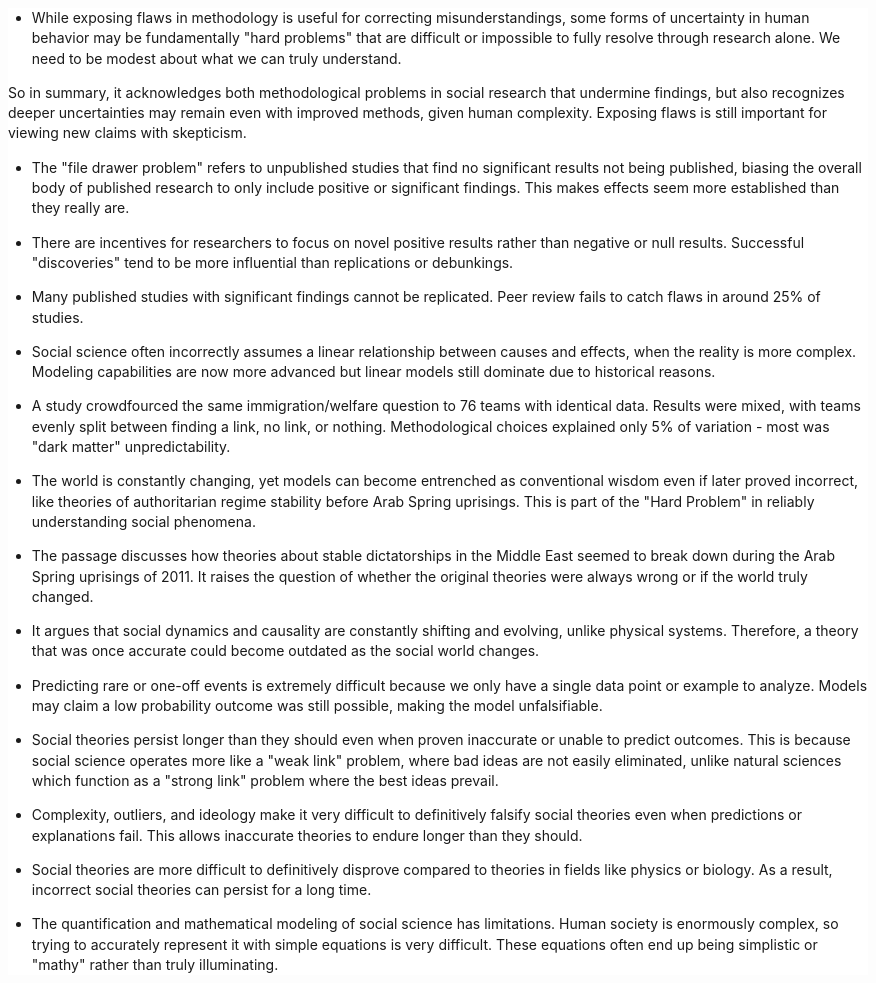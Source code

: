 - While exposing flaws in methodology is useful for correcting misunderstandings, some forms of uncertainty in human behavior may be fundamentally "hard problems" that are difficult or impossible to fully resolve through research alone. We need to be modest about what we can truly understand.

So in summary, it acknowledges both methodological problems in social research that undermine findings, but also recognizes deeper uncertainties may remain even with improved methods, given human complexity. Exposing flaws is still important for viewing new claims with skepticism.

- The "file drawer problem" refers to unpublished studies that find no significant results not being published, biasing the overall body of published research to only include positive or significant findings. This makes effects seem more established than they really are.

- There are incentives for researchers to focus on novel positive results rather than negative or null results. Successful "discoveries" tend to be more influential than replications or debunkings. 

- Many published studies with significant findings cannot be replicated. Peer review fails to catch flaws in around 25% of studies. 

- Social science often incorrectly assumes a linear relationship between causes and effects, when the reality is more complex. Modeling capabilities are now more advanced but linear models still dominate due to historical reasons.

- A study crowdfourced the same immigration/welfare question to 76 teams with identical data. Results were mixed, with teams evenly split between finding a link, no link, or nothing. Methodological choices explained only 5% of variation - most was "dark matter" unpredictability. 

- The world is constantly changing, yet models can become entrenched as conventional wisdom even if later proved incorrect, like theories of authoritarian regime stability before Arab Spring uprisings. This is part of the "Hard Problem" in reliably understanding social phenomena.

- The passage discusses how theories about stable dictatorships in the Middle East seemed to break down during the Arab Spring uprisings of 2011. It raises the question of whether the original theories were always wrong or if the world truly changed. 

- It argues that social dynamics and causality are constantly shifting and evolving, unlike physical systems. Therefore, a theory that was once accurate could become outdated as the social world changes. 

- Predicting rare or one-off events is extremely difficult because we only have a single data point or example to analyze. Models may claim a low probability outcome was still possible, making the model unfalsifiable. 

- Social theories persist longer than they should even when proven inaccurate or unable to predict outcomes. This is because social science operates more like a "weak link" problem, where bad ideas are not easily eliminated, unlike natural sciences which function as a "strong link" problem where the best ideas prevail. 

- Complexity, outliers, and ideology make it very difficult to definitively falsify social theories even when predictions or explanations fail. This allows inaccurate theories to endure longer than they should.

- Social theories are more difficult to definitively disprove compared to theories in fields like physics or biology. As a result, incorrect social theories can persist for a long time. 

- The quantification and mathematical modeling of social science has limitations. Human society is enormously complex, so trying to accurately represent it with simple equations is very difficult. These equations often end up being simplistic or "mathy" rather than truly illuminating. 
